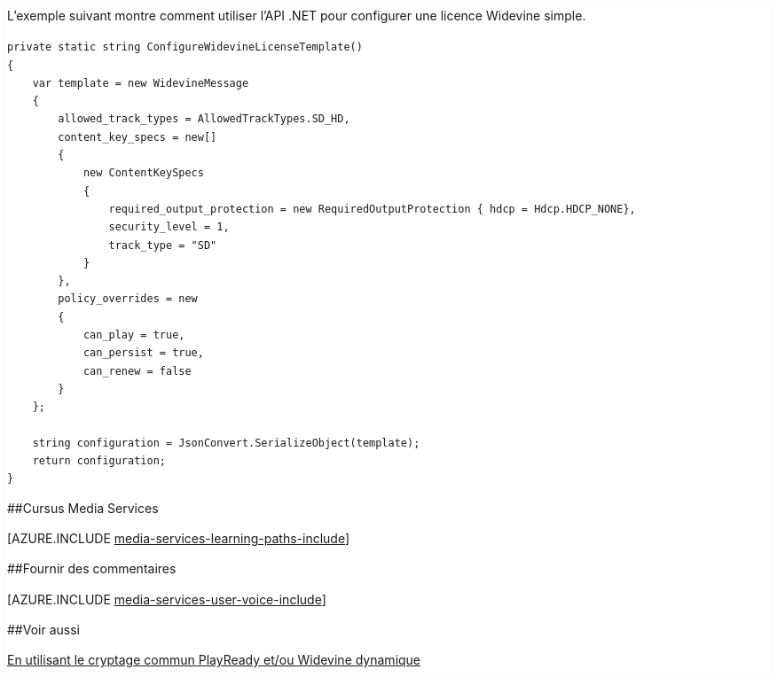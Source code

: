 L’exemple suivant montre comment utiliser l’API .NET pour configurer une licence Widevine simple.

    private static string ConfigureWidevineLicenseTemplate()
    {
        var template = new WidevineMessage
        {
            allowed_track_types = AllowedTrackTypes.SD_HD,
            content_key_specs = new[]
            {
                new ContentKeySpecs
                {
                    required_output_protection = new RequiredOutputProtection { hdcp = Hdcp.HDCP_NONE},
                    security_level = 1,
                    track_type = "SD"
                }
            },
            policy_overrides = new
            {
                can_play = true,
                can_persist = true,
                can_renew = false
            }
        };

        string configuration = JsonConvert.SerializeObject(template);
        return configuration;
    }


##<a name="media-services-learning-paths"></a>Cursus Media Services

[AZURE.INCLUDE [media-services-learning-paths-include](../../includes/media-services-learning-paths-include.md)]

##<a name="provide-feedback"></a>Fournir des commentaires

[AZURE.INCLUDE [media-services-user-voice-include](../../includes/media-services-user-voice-include.md)]


##<a name="see-also"></a>Voir aussi

[En utilisant le cryptage commun PlayReady et/ou Widevine dynamique](media-services-protect-with-drm.md)
